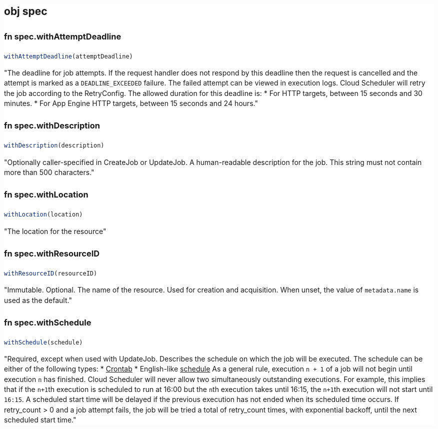 ## obj spec



### fn spec.withAttemptDeadline

```ts
withAttemptDeadline(attemptDeadline)
```

"The deadline for job attempts. If the request handler does not respond by this deadline then the request is cancelled and the attempt is marked as a `DEADLINE_EXCEEDED` failure. The failed attempt can be viewed in execution logs. Cloud Scheduler will retry the job according to the RetryConfig. The allowed duration for this deadline is: * For HTTP targets, between 15 seconds and 30 minutes. * For App Engine HTTP targets, between 15 seconds and 24 hours."

### fn spec.withDescription

```ts
withDescription(description)
```

"Optionally caller-specified in CreateJob or UpdateJob. A human-readable description for the job. This string must not contain more than 500 characters."

### fn spec.withLocation

```ts
withLocation(location)
```

"The location for the resource"

### fn spec.withResourceID

```ts
withResourceID(resourceID)
```

"Immutable. Optional. The name of the resource. Used for creation and acquisition. When unset, the value of `metadata.name` is used as the default."

### fn spec.withSchedule

```ts
withSchedule(schedule)
```

"Required, except when used with UpdateJob. Describes the schedule on which the job will be executed. The schedule can be either of the following types: * [Crontab](http://en.wikipedia.org/wiki/Cron#Overview) * English-like [schedule](https://cloud.google.com/scheduler/docs/configuring/cron-job-schedules) As a general rule, execution `n + 1` of a job will not begin until execution `n` has finished. Cloud Scheduler will never allow two simultaneously outstanding executions. For example, this implies that if the `n+1`th execution is scheduled to run at 16:00 but the `n`th execution takes until 16:15, the `n+1`th execution will not start until `16:15`. A scheduled start time will be delayed if the previous execution has not ended when its scheduled time occurs. If retry_count > 0 and a job attempt fails, the job will be tried a total of retry_count times, with exponential backoff, until the next scheduled start time."
